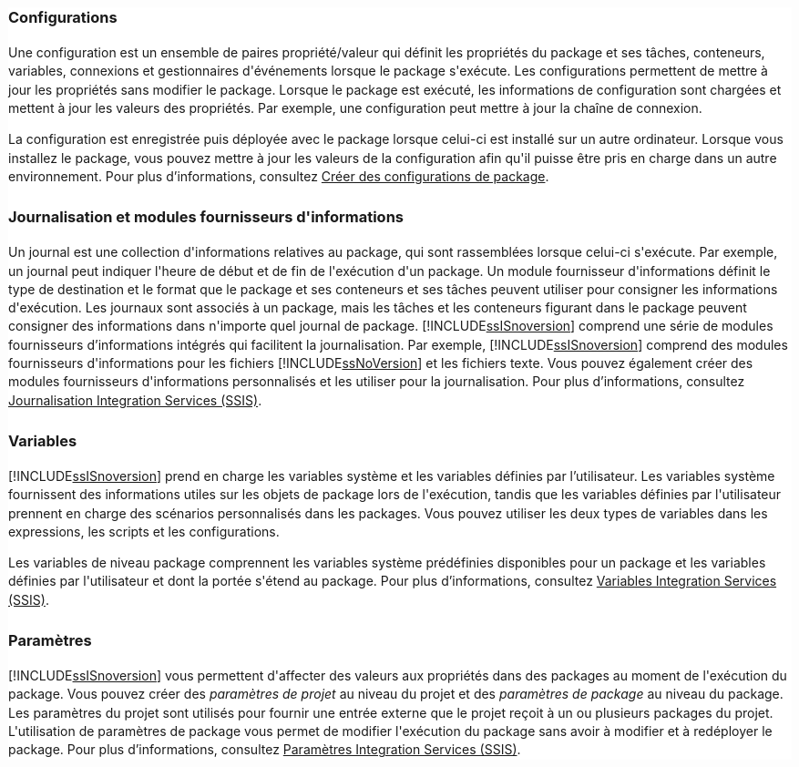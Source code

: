 ### <a name="configurations"></a>Configurations  
 Une configuration est un ensemble de paires propriété/valeur qui définit les propriétés du package et ses tâches, conteneurs, variables, connexions et gestionnaires d'événements lorsque le package s'exécute. Les configurations permettent de mettre à jour les propriétés sans modifier le package. Lorsque le package est exécuté, les informations de configuration sont chargées et mettent à jour les valeurs des propriétés. Par exemple, une configuration peut mettre à jour la chaîne de connexion.  
  
 La configuration est enregistrée puis déployée avec le package lorsque celui-ci est installé sur un autre ordinateur. Lorsque vous installez le package, vous pouvez mettre à jour les valeurs de la configuration afin qu'il puisse être pris en charge dans un autre environnement. Pour plus d’informations, consultez [Créer des configurations de package](../integration-services/packages/create-package-configurations.md).  
  
### <a name="logging-and-log-providers"></a>Journalisation et modules fournisseurs d'informations  
 Un journal est une collection d'informations relatives au package, qui sont rassemblées lorsque celui-ci s'exécute. Par exemple, un journal peut indiquer l'heure de début et de fin de l'exécution d'un package. Un module fournisseur d'informations définit le type de destination et le format que le package et ses conteneurs et ses tâches peuvent utiliser pour consigner les informations d'exécution. Les journaux sont associés à un package, mais les tâches et les conteneurs figurant dans le package peuvent consigner des informations dans n'importe quel journal de package. [!INCLUDE[ssISnoversion](../includes/ssisnoversion-md.md)] comprend une série de modules fournisseurs d’informations intégrés qui facilitent la journalisation. Par exemple, [!INCLUDE[ssISnoversion](../includes/ssisnoversion-md.md)] comprend des modules fournisseurs d'informations pour les fichiers [!INCLUDE[ssNoVersion](../includes/ssnoversion-md.md)] et les fichiers texte. Vous pouvez également créer des modules fournisseurs d'informations personnalisés et les utiliser pour la journalisation. Pour plus d’informations, consultez [Journalisation Integration Services &#40;SSIS&#41;](../integration-services/performance/integration-services-ssis-logging.md).  
  
### <a name="variables"></a>Variables  
 [!INCLUDE[ssISnoversion](../includes/ssisnoversion-md.md)] prend en charge les variables système et les variables définies par l’utilisateur. Les variables système fournissent des informations utiles sur les objets de package lors de l'exécution, tandis que les variables définies par l'utilisateur prennent en charge des scénarios personnalisés dans les packages. Vous pouvez utiliser les deux types de variables dans les expressions, les scripts et les configurations.  
  
 Les variables de niveau package comprennent les variables système prédéfinies disponibles pour un package et les variables définies par l'utilisateur et dont la portée s'étend au package. Pour plus d’informations, consultez [Variables Integration Services (SSIS)](../integration-services/integration-services-ssis-variables.md).  
 
### <a name="parameters"></a>Paramètres  
 [!INCLUDE[ssISnoversion](../includes/ssisnoversion-md.md)] vous permettent d'affecter des valeurs aux propriétés dans des packages au moment de l'exécution du package. Vous pouvez créer des *paramètres de projet* au niveau du projet et des *paramètres de package* au niveau du package. Les paramètres du projet sont utilisés pour fournir une entrée externe que le projet reçoit à un ou plusieurs packages du projet. L'utilisation de paramètres de package vous permet de modifier l'exécution du package sans avoir à modifier et à redéployer le package. Pour plus d’informations, consultez [Paramètres Integration Services (SSIS)](../integration-services/integration-services-ssis-package-and-project-parameters.md).  
 